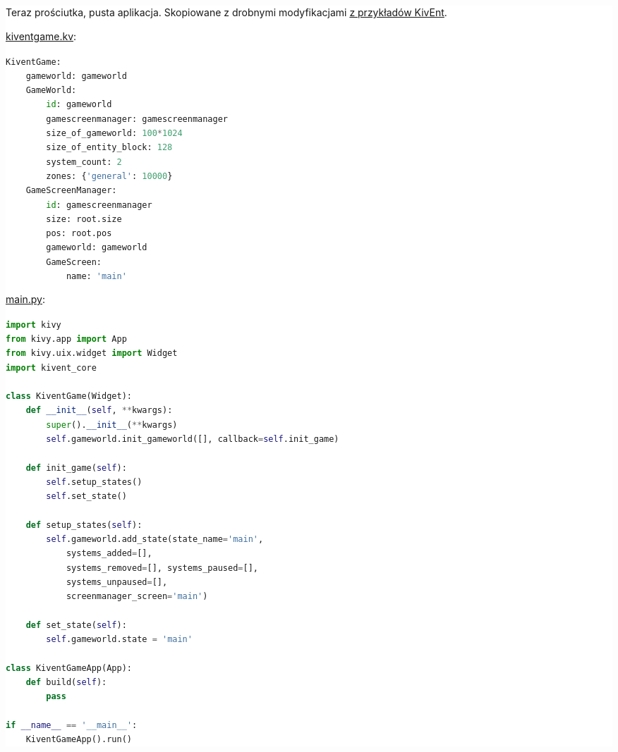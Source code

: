 Teraz prościutka, pusta aplikacja. Skopiowane z drobnymi modyfikacjami [z przykładów KivEnt](https://github.com/kivy/kivent/tree/master/examples/4_adding_physics_objects). 

[kiventgame.kv](https://gitlab.com/mahomahomaho/pycon-kiventgame/blob/01-emptyapp/kiventgame.kv):

```python
KiventGame:
    gameworld: gameworld
    GameWorld:
        id: gameworld
        gamescreenmanager: gamescreenmanager
        size_of_gameworld: 100*1024
        size_of_entity_block: 128
        system_count: 2
        zones: {'general': 10000}
    GameScreenManager:
        id: gamescreenmanager
        size: root.size
        pos: root.pos
        gameworld: gameworld
        GameScreen:
            name: 'main'
```

[main.py](https://gitlab.com/mahomahomaho/pycon-kiventgame/blob/01-emptyapp/main.py):

```python
import kivy
from kivy.app import App
from kivy.uix.widget import Widget
import kivent_core

class KiventGame(Widget):
    def __init__(self, **kwargs):
        super().__init__(**kwargs)
        self.gameworld.init_gameworld([], callback=self.init_game)

    def init_game(self):
        self.setup_states()
        self.set_state()

    def setup_states(self):
        self.gameworld.add_state(state_name='main',
            systems_added=[],
            systems_removed=[], systems_paused=[],
            systems_unpaused=[],
            screenmanager_screen='main')

    def set_state(self):
        self.gameworld.state = 'main'

class KiventGameApp(App):
    def build(self):
        pass

if __name__ == '__main__':
    KiventGameApp().run()
```
